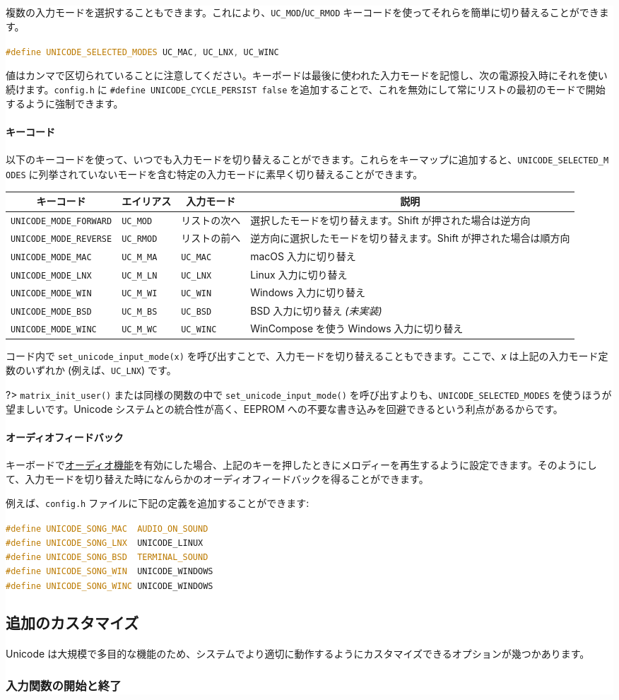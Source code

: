 複数の入力モードを選択することもできます。これにより、`UC_MOD`/`UC_RMOD` キーコードを使ってそれらを簡単に切り替えることができます。

```c
#define UNICODE_SELECTED_MODES UC_MAC, UC_LNX, UC_WINC
```

値はカンマで区切られていることに注意してください。キーボードは最後に使われた入力モードを記憶し、次の電源投入時にそれを使い続けます。`config.h` に `#define UNICODE_CYCLE_PERSIST false` を追加することで、これを無効にして常にリストの最初のモードで開始するように強制できます。

#### キーコード

以下のキーコードを使って、いつでも入力モードを切り替えることができます。これらをキーマップに追加すると、`UNICODE_SELECTED_MODES` に列挙されていないモードを含む特定の入力モードに素早く切り替えることができます。

| キーコード             |エイリアス | 入力モード   | 説明                                                               |
|------------------------|-----------|--------------|--------------------------------------------------------------------|
| `UNICODE_MODE_FORWARD` | `UC_MOD`  | リストの次へ | 選択したモードを切り替えます。Shift が押された場合は逆方向         |
| `UNICODE_MODE_REVERSE` | `UC_RMOD` | リストの前へ | 逆方向に選択したモードを切り替えます。Shift が押された場合は順方向 |
| `UNICODE_MODE_MAC`     | `UC_M_MA` | `UC_MAC`     | macOS 入力に切り替え                                               |
| `UNICODE_MODE_LNX`     | `UC_M_LN` | `UC_LNX`     | Linux 入力に切り替え                                               |
| `UNICODE_MODE_WIN`     | `UC_M_WI` | `UC_WIN`     | Windows 入力に切り替え                                             |
| `UNICODE_MODE_BSD`     | `UC_M_BS` | `UC_BSD`     | BSD 入力に切り替え _(未実装)_                                      |
| `UNICODE_MODE_WINC`    | `UC_M_WC` | `UC_WINC`    | WinCompose を使う Windows 入力に切り替え                           |

コード内で `set_unicode_input_mode(x)` を呼び出すことで、入力モードを切り替えることもできます。ここで、_x_ は上記の入力モード定数のいずれか (例えば、`UC_LNX`) です。

?> `matrix_init_user()` または同様の関数の中で `set_unicode_input_mode()` を呼び出すよりも、`UNICODE_SELECTED_MODES` を使うほうが望ましいです。Unicode システムとの統合性が高く、EEPROM への不要な書き込みを回避できるという利点があるからです。

#### オーディオフィードバック

キーボードで[オーディオ機能](feature_audio.md)を有効にした場合、上記のキーを押したときにメロディーを再生するように設定できます。そのようにして、入力モードを切り替えた時になんらかのオーディオフィードバックを得ることができます。

例えば、`config.h` ファイルに下記の定義を追加することができます:

```c
#define UNICODE_SONG_MAC  AUDIO_ON_SOUND
#define UNICODE_SONG_LNX  UNICODE_LINUX
#define UNICODE_SONG_BSD  TERMINAL_SOUND
#define UNICODE_SONG_WIN  UNICODE_WINDOWS
#define UNICODE_SONG_WINC UNICODE_WINDOWS
```


## 追加のカスタマイズ

Unicode は大規模で多目的な機能のため、システムでより適切に動作するようにカスタマイズできるオプションが幾つかあります。

### 入力関数の開始と終了
